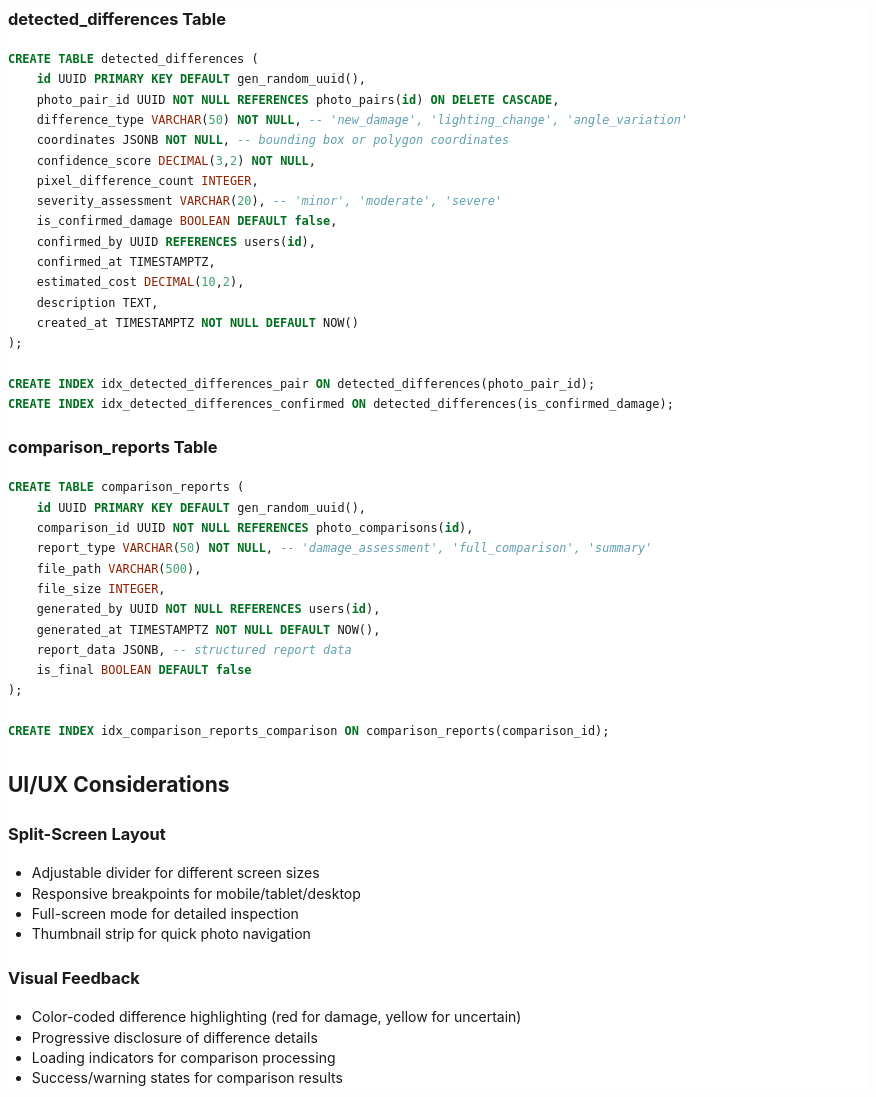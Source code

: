 ### detected_differences Table
```sql
CREATE TABLE detected_differences (
    id UUID PRIMARY KEY DEFAULT gen_random_uuid(),
    photo_pair_id UUID NOT NULL REFERENCES photo_pairs(id) ON DELETE CASCADE,
    difference_type VARCHAR(50) NOT NULL, -- 'new_damage', 'lighting_change', 'angle_variation'
    coordinates JSONB NOT NULL, -- bounding box or polygon coordinates
    confidence_score DECIMAL(3,2) NOT NULL,
    pixel_difference_count INTEGER,
    severity_assessment VARCHAR(20), -- 'minor', 'moderate', 'severe'
    is_confirmed_damage BOOLEAN DEFAULT false,
    confirmed_by UUID REFERENCES users(id),
    confirmed_at TIMESTAMPTZ,
    estimated_cost DECIMAL(10,2),
    description TEXT,
    created_at TIMESTAMPTZ NOT NULL DEFAULT NOW()
);

CREATE INDEX idx_detected_differences_pair ON detected_differences(photo_pair_id);
CREATE INDEX idx_detected_differences_confirmed ON detected_differences(is_confirmed_damage);
```

### comparison_reports Table
```sql
CREATE TABLE comparison_reports (
    id UUID PRIMARY KEY DEFAULT gen_random_uuid(),
    comparison_id UUID NOT NULL REFERENCES photo_comparisons(id),
    report_type VARCHAR(50) NOT NULL, -- 'damage_assessment', 'full_comparison', 'summary'
    file_path VARCHAR(500),
    file_size INTEGER,
    generated_by UUID NOT NULL REFERENCES users(id),
    generated_at TIMESTAMPTZ NOT NULL DEFAULT NOW(),
    report_data JSONB, -- structured report data
    is_final BOOLEAN DEFAULT false
);

CREATE INDEX idx_comparison_reports_comparison ON comparison_reports(comparison_id);
```

## UI/UX Considerations

### Split-Screen Layout
- Adjustable divider for different screen sizes
- Responsive breakpoints for mobile/tablet/desktop
- Full-screen mode for detailed inspection
- Thumbnail strip for quick photo navigation

### Visual Feedback
- Color-coded difference highlighting (red for damage, yellow for uncertain)
- Progressive disclosure of difference details
- Loading indicators for comparison processing
- Success/warning states for comparison results
